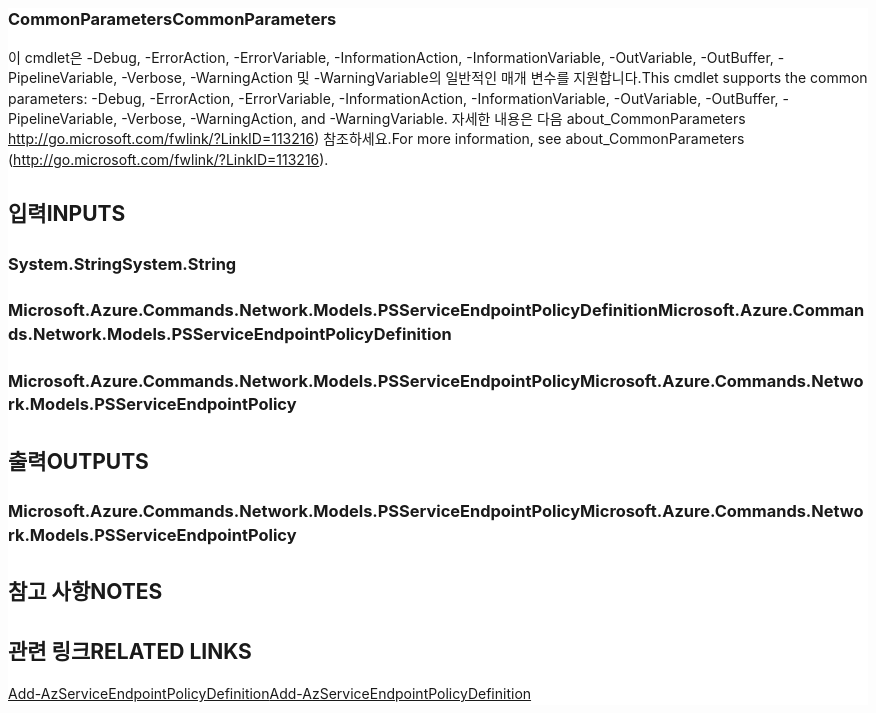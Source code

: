 ### <span data-ttu-id="b28d5-129">CommonParameters</span><span class="sxs-lookup"><span data-stu-id="b28d5-129">CommonParameters</span></span>
<span data-ttu-id="b28d5-130">이 cmdlet은 -Debug, -ErrorAction, -ErrorVariable, -InformationAction, -InformationVariable, -OutVariable, -OutBuffer, -PipelineVariable, -Verbose, -WarningAction 및 -WarningVariable의 일반적인 매개 변수를 지원합니다.</span><span class="sxs-lookup"><span data-stu-id="b28d5-130">This cmdlet supports the common parameters: -Debug, -ErrorAction, -ErrorVariable, -InformationAction, -InformationVariable, -OutVariable, -OutBuffer, -PipelineVariable, -Verbose, -WarningAction, and -WarningVariable.</span></span> <span data-ttu-id="b28d5-131">자세한 내용은 다음 about_CommonParameters http://go.microsoft.com/fwlink/?LinkID=113216) 참조하세요.</span><span class="sxs-lookup"><span data-stu-id="b28d5-131">For more information, see about_CommonParameters (http://go.microsoft.com/fwlink/?LinkID=113216).</span></span>

## <span data-ttu-id="b28d5-132">입력</span><span class="sxs-lookup"><span data-stu-id="b28d5-132">INPUTS</span></span>

### <span data-ttu-id="b28d5-133">System.String</span><span class="sxs-lookup"><span data-stu-id="b28d5-133">System.String</span></span>

### <span data-ttu-id="b28d5-134">Microsoft.Azure.Commands.Network.Models.PSServiceEndpointPolicyDefinition</span><span class="sxs-lookup"><span data-stu-id="b28d5-134">Microsoft.Azure.Commands.Network.Models.PSServiceEndpointPolicyDefinition</span></span>

### <span data-ttu-id="b28d5-135">Microsoft.Azure.Commands.Network.Models.PSServiceEndpointPolicy</span><span class="sxs-lookup"><span data-stu-id="b28d5-135">Microsoft.Azure.Commands.Network.Models.PSServiceEndpointPolicy</span></span>

## <span data-ttu-id="b28d5-136">출력</span><span class="sxs-lookup"><span data-stu-id="b28d5-136">OUTPUTS</span></span>

### <span data-ttu-id="b28d5-137">Microsoft.Azure.Commands.Network.Models.PSServiceEndpointPolicy</span><span class="sxs-lookup"><span data-stu-id="b28d5-137">Microsoft.Azure.Commands.Network.Models.PSServiceEndpointPolicy</span></span>

## <span data-ttu-id="b28d5-138">참고 사항</span><span class="sxs-lookup"><span data-stu-id="b28d5-138">NOTES</span></span>

## <span data-ttu-id="b28d5-139">관련 링크</span><span class="sxs-lookup"><span data-stu-id="b28d5-139">RELATED LINKS</span></span>

[<span data-ttu-id="b28d5-140">Add-AzServiceEndpointPolicyDefinition</span><span class="sxs-lookup"><span data-stu-id="b28d5-140">Add-AzServiceEndpointPolicyDefinition</span></span>](./Add-AzServiceEndpointPolicyDefinition.md)
